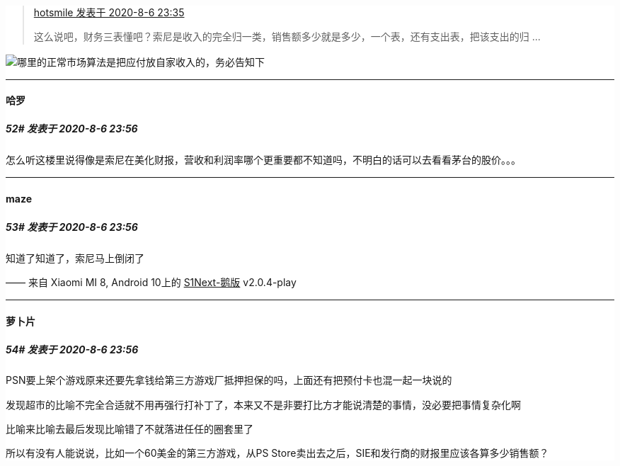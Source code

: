 

<blockquote><a href="httphttps://bbs.saraba1st.com/2b/forum.php?mod=redirect&amp;goto=findpost&amp;pid=48342876&amp;ptid=1953494" target="_blank">hotsmile 发表于 2020-8-6 23:35</a>

这么说吧，财务三表懂吧？索尼是收入的完全归一类，销售额多少就是多少，一个表，还有支出表，把该支出的归 ...</blockquote>
<img src="https://static.saraba1st.com/image/smiley/face2017/009.gif" referrerpolicy="no-referrer">哪里的正常市场算法是把应付放自家收入的，务必告知下







*****

####  哈罗  
##### 52#       发表于 2020-8-6 23:56




怎么听这楼里说得像是索尼在美化财报，营收和利润率哪个更重要都不知道吗，不明白的话可以去看看茅台的股价。。。







*****

####  maze  
##### 53#       发表于 2020-8-6 23:56




知道了知道了，索尼马上倒闭了

—— 来自 Xiaomi MI 8, Android 10上的 [S1Next-鹅版](https://github.com/ykrank/S1-Next/releases) v2.0.4-play







*****

####  萝卜片  
##### 54#       发表于 2020-8-6 23:56




PSN要上架个游戏原来还要先拿钱给第三方游戏厂抵押担保的吗，上面还有把预付卡也混一起一块说的

发现超市的比喻不完全合适就不用再强行打补丁了，本来又不是非要打比方才能说清楚的事情，没必要把事情复杂化啊

比喻来比喻去最后发现比喻错了不就落进任任的圈套里了


所以有没有人能说说，比如一个60美金的第三方游戏，从PS Store卖出去之后，SIE和发行商的财报里应该各算多少销售额？





